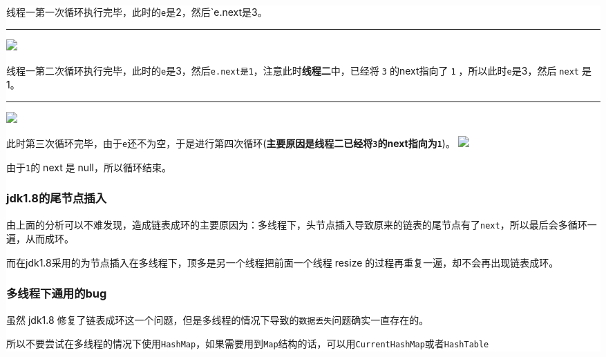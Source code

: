 线程一第一次循环执行完毕，此时的`e`是2，然后`e.next是3。

----------------------------------------------------------------
![](https://szhtc-1252780558.cos.ap-shanghai.myqcloud.com/HashMap%E7%BA%BF%E7%A8%8B%E4%B8%80%E7%AC%AC%E4%BA%8C%E6%AC%A1%E6%89%A7%E8%A1%8C.png)




线程一第二次循环执行完毕，此时的`e`是3，然后`e.next是1`，注意此时**线程二**中，已经将 `3` 的next指向了 `1` ，所以此时`e`是3，然后 `next` 是1。

----------------------------------------------------------------
![](https://szhtc-1252780558.cos.ap-shanghai.myqcloud.com/HashMap%E7%BA%BF%E7%A8%8B%E4%B8%80%E7%AC%AC%E4%B8%89%E6%AC%A1%E5%BE%AA%E7%8E%AF.png)

此时第三次循环完毕，由于`e`还不为空，于是进行第四次循环(**主要原因是线程二已经将`3`的next指向为`1`**)。
![](https://szhtc-1252780558.cos.ap-shanghai.myqcloud.com/HashMap%E7%BA%BF%E7%A8%8B%E4%B8%80%E5%BE%AA%E7%8E%AF%E5%AE%8C%E6%AF%95.png)

由于`1`的 next 是 null，所以循环结束。

### jdk1.8的尾节点插入
由上面的分析可以不难发现，造成链表成环的主要原因为：多线程下，头节点插入导致原来的链表的尾节点有了`next`，所以最后会多循环一遍，从而成环。

而在jdk1.8采用的为节点插入在多线程下，顶多是另一个线程把前面一个线程 resize 的过程再重复一遍，却不会再出现链表成环。


### 多线程下通用的bug

虽然 jdk1.8 修复了链表成环这一个问题，但是多线程的情况下导致的`数据丢失`问题确实一直存在的。


所以不要尝试在多线程的情况下使用`HashMap`，如果需要用到`Map`结构的话，可以用`CurrentHashMap`或者`HashTable`